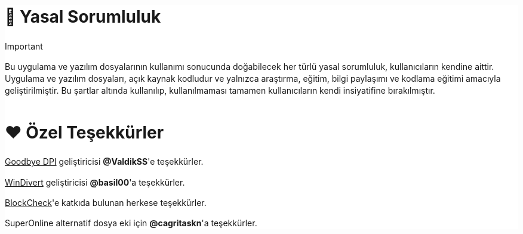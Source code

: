 👮 Yasal Sorumluluk
=========================
> [!IMPORTANT]
Bu uygulama ve yazılım dosyalarının kullanımı sonucunda doğabilecek her türlü yasal sorumluluk, kullanıcıların kendine aittir. Uygulama ve yazılım dosyaları, açık kaynak kodludur ve yalnızca araştırma, eğitim, bilgi paylaşımı ve kodlama eğitimi amacıyla geliştirilmiştir. Bu şartlar altında kullanılıp, kullanılmaması tamamen kullanıcıların kendi insiyatifine bırakılmıştır. 

❤️ Özel Teşekkürler
=========================
[Goodbye DPI](https://github.com/ValdikSS/GoodbyeDPI) geliştiricisi **@ValdikSS**'e teşekkürler.

[WinDivert](https://github.com/basil00/WinDivert) geliştiricisi **@basil00**'a teşekkürler.

[BlockCheck](https://github.com/ValdikSS/blockcheck)'e katkıda bulunan herkese teşekkürler.

SuperOnline alternatif dosya eki için **@cagritaskn**'a teşekkürler.
